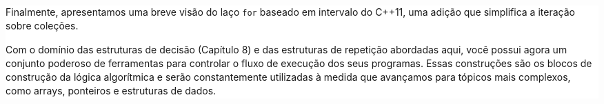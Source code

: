 Finalmente, apresentamos uma breve visão do laço `for` baseado em intervalo do C++11, uma adição que simplifica a iteração sobre coleções.

Com o domínio das estruturas de decisão (Capítulo 8) e das estruturas de repetição abordadas aqui, você possui agora um conjunto poderoso de ferramentas para controlar o fluxo de execução dos seus programas. Essas construções são os blocos de construção da lógica algorítmica e serão constantemente utilizadas à medida que avançamos para tópicos mais complexos, como arrays, ponteiros e estruturas de dados.
